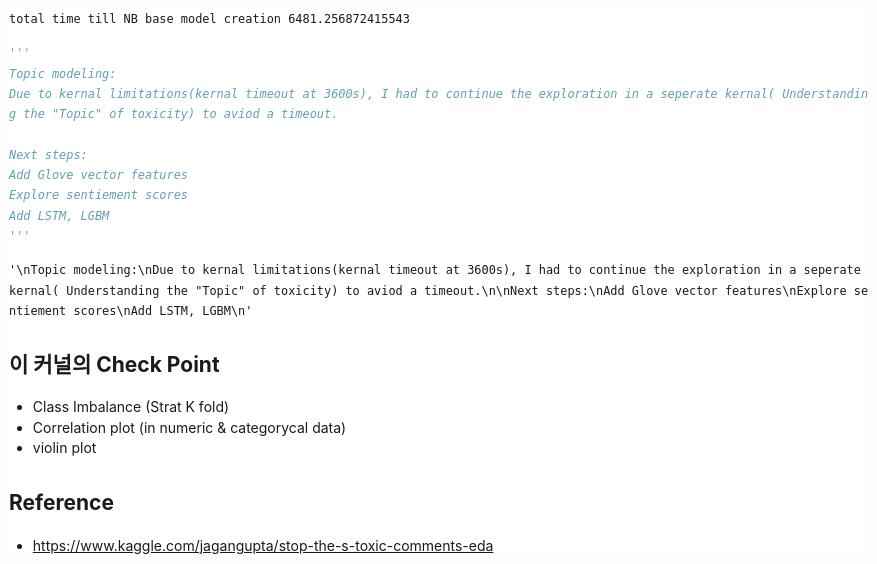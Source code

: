     total time till NB base model creation 6481.256872415543



```python
'''
Topic modeling:
Due to kernal limitations(kernal timeout at 3600s), I had to continue the exploration in a seperate kernal( Understanding the "Topic" of toxicity) to aviod a timeout.

Next steps:
Add Glove vector features
Explore sentiement scores
Add LSTM, LGBM
'''
```




    '\nTopic modeling:\nDue to kernal limitations(kernal timeout at 3600s), I had to continue the exploration in a seperate kernal( Understanding the "Topic" of toxicity) to aviod a timeout.\n\nNext steps:\nAdd Glove vector features\nExplore sentiement scores\nAdd LSTM, LGBM\n'



## 이 커널의 Check Point    
- Class Imbalance (Strat K fold)    
- Correlation plot (in numeric & categorycal data)  
- violin plot


## Reference  
- https://www.kaggle.com/jagangupta/stop-the-s-toxic-comments-eda  
